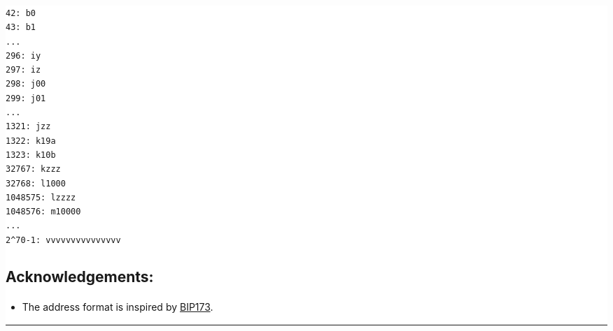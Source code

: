 ```
42: b0
43: b1
...
296: iy
297: iz
298: j00
299: j01
...
1321: jzz
1322: k19a
1323: k10b
32767: kzzz
32768: l1000
1048575: lzzzz
1048576: m10000
...
2^70-1: vvvvvvvvvvvvvvv
```

## Acknowledgements:

- The address format is inspired by [BIP173](https://github.com/bitcoin/bips/blob/master/bip-0173.mediawiki).

--- 


